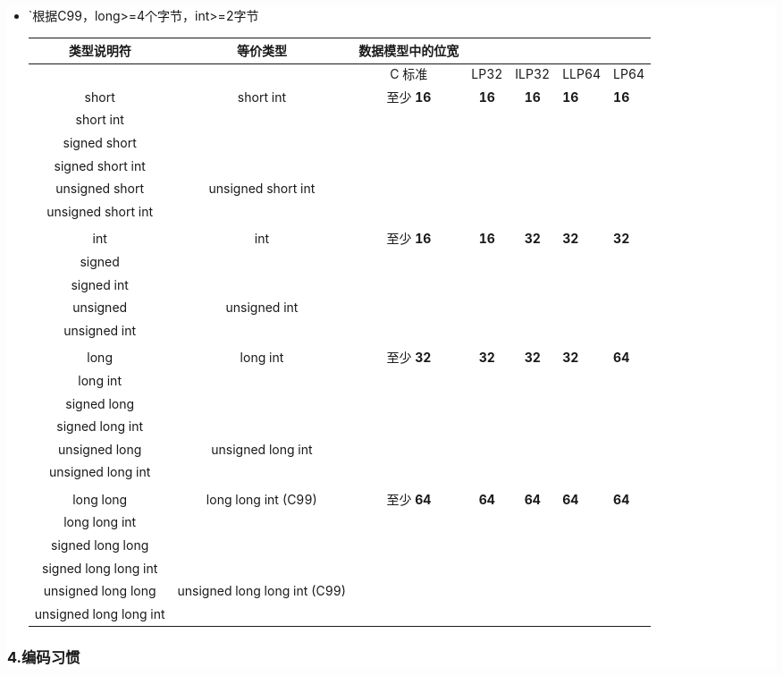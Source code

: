 * `根据C99，long>=4个字节，int>=2字节

  |       类型说明符       |           等价类型           | 数据模型中的位宽 |        |        |        |        |
  | :--------------------: | :--------------------------: | :--------------: | :----: | :----: | ------ | ------ |
  |                        |                              |      C 标准      |  LP32  | ILP32  | LLP64  | LP64   |
  |         short          |          short int           |   至少 **16**    | **16** | **16** | **16** | **16** |
  |       short int        |                              |                  |        |        |        |        |
  |      signed short      |                              |                  |        |        |        |        |
  |    signed short int    |                              |                  |        |        |        |        |
  |     unsigned short     |      unsigned short int      |                  |        |        |        |        |
  |   unsigned short int   |                              |                  |        |        |        |        |
  |                        |                              |                  |        |        |        |        |
  |          int           |             int              |   至少 **16**    | **16** | **32** | **32** | **32** |
  |         signed         |                              |                  |        |        |        |        |
  |       signed int       |                              |                  |        |        |        |        |
  |        unsigned        |         unsigned int         |                  |        |        |        |        |
  |      unsigned int      |                              |                  |        |        |        |        |
  |                        |                              |                  |        |        |        |        |
  |          long          |           long int           |   至少 **32**    | **32** | **32** | **32** | **64** |
  |        long int        |                              |                  |        |        |        |        |
  |      signed long       |                              |                  |        |        |        |        |
  |    signed long int     |                              |                  |        |        |        |        |
  |     unsigned long      |      unsigned long int       |                  |        |        |        |        |
  |   unsigned long int    |                              |                  |        |        |        |        |
  |                        |                              |                  |        |        |        |        |
  |       long long        |     long long int (C99)      |   至少 **64**    | **64** | **64** | **64** | **64** |
  |     long long int      |                              |                  |        |        |        |        |
  |    signed long long    |                              |                  |        |        |        |        |
  |  signed long long int  |                              |                  |        |        |        |        |
  |   unsigned long long   | unsigned long long int (C99) |                  |        |        |        |        |
  | unsigned long long int |                              |                  |        |        |        |        |

###  4.编码习惯
